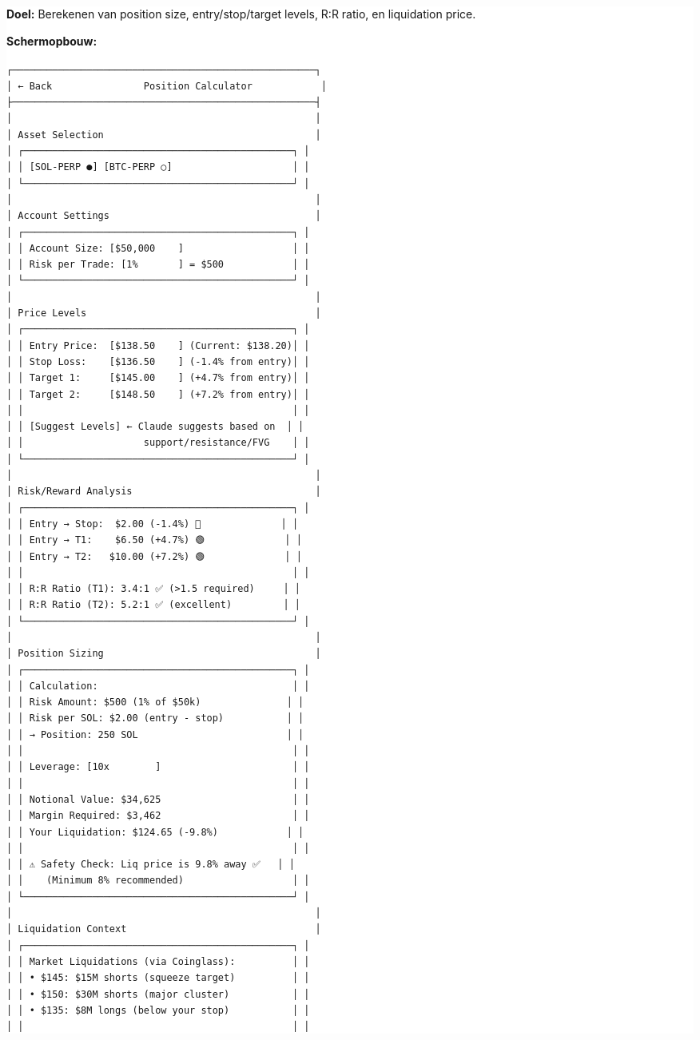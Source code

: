 **Doel:** Berekenen van position size, entry/stop/target levels, R:R ratio, en liquidation price.

**Schermopbouw:**
```
┌─────────────────────────────────────────────────────┐
│ ← Back                Position Calculator            │
├─────────────────────────────────────────────────────┤
│                                                     │
│ Asset Selection                                     │
│ ┌───────────────────────────────────────────────┐ │
│ │ [SOL-PERP ●] [BTC-PERP ○]                     │ │
│ └───────────────────────────────────────────────┘ │
│                                                     │
│ Account Settings                                    │
│ ┌───────────────────────────────────────────────┐ │
│ │ Account Size: [$50,000    ]                   │ │
│ │ Risk per Trade: [1%       ] = $500            │ │
│ └───────────────────────────────────────────────┘ │
│                                                     │
│ Price Levels                                        │
│ ┌───────────────────────────────────────────────┐ │
│ │ Entry Price:  [$138.50    ] (Current: $138.20)│ │
│ │ Stop Loss:    [$136.50    ] (-1.4% from entry)│ │
│ │ Target 1:     [$145.00    ] (+4.7% from entry)│ │
│ │ Target 2:     [$148.50    ] (+7.2% from entry)│ │
│ │                                               │ │
│ │ [Suggest Levels] ← Claude suggests based on  │ │
│ │                     support/resistance/FVG    │ │
│ └───────────────────────────────────────────────┘ │
│                                                     │
│ Risk/Reward Analysis                                │
│ ┌───────────────────────────────────────────────┐ │
│ │ Entry → Stop:  $2.00 (-1.4%) 🔴              │ │
│ │ Entry → T1:    $6.50 (+4.7%) 🟢              │ │
│ │ Entry → T2:   $10.00 (+7.2%) 🟢              │ │
│ │                                               │ │
│ │ R:R Ratio (T1): 3.4:1 ✅ (>1.5 required)     │ │
│ │ R:R Ratio (T2): 5.2:1 ✅ (excellent)         │ │
│ └───────────────────────────────────────────────┘ │
│                                                     │
│ Position Sizing                                     │
│ ┌───────────────────────────────────────────────┐ │
│ │ Calculation:                                  │ │
│ │ Risk Amount: $500 (1% of $50k)               │ │
│ │ Risk per SOL: $2.00 (entry - stop)           │ │
│ │ → Position: 250 SOL                          │ │
│ │                                               │ │
│ │ Leverage: [10x        ]                       │ │
│ │                                               │ │
│ │ Notional Value: $34,625                       │ │
│ │ Margin Required: $3,462                       │ │
│ │ Your Liquidation: $124.65 (-9.8%)            │ │
│ │                                               │ │
│ │ ⚠️ Safety Check: Liq price is 9.8% away ✅   │ │
│ │    (Minimum 8% recommended)                   │ │
│ └───────────────────────────────────────────────┘ │
│                                                     │
│ Liquidation Context                                 │
│ ┌───────────────────────────────────────────────┐ │
│ │ Market Liquidations (via Coinglass):          │ │
│ │ • $145: $15M shorts (squeeze target)          │ │
│ │ • $150: $30M shorts (major cluster)           │ │
│ │ • $135: $8M longs (below your stop)           │ │
│ │                                               │ │
```